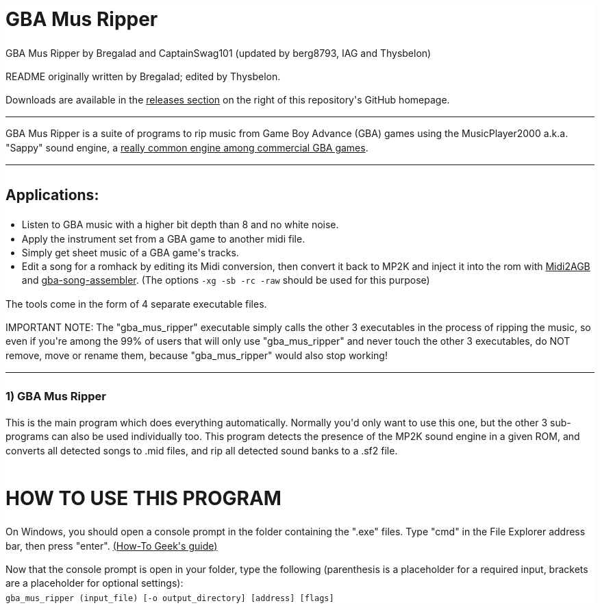 # GBA Mus Ripper 

GBA Mus Ripper by Bregalad and CaptainSwag101 (updated by berg8793, IAG and Thysbelon)

README originally written by Bregalad; edited by Thysbelon.

Downloads are available in the [releases section](https://github.com/Thysbelon/gba-mus-ripper/releases) on the right of this repository's GitHub homepage.

---

GBA Mus Ripper is a suite of programs to rip music from Game Boy Advance (GBA) games using the MusicPlayer2000 a.k.a. "Sappy" sound engine, a [really common engine among commercial GBA games](https://vgmpf.com/Wiki/index.php?title=User:IgoreshaZhu/GBA_sound_drivers#MusicPlayer2000.2FSappy_.28Nintendo.29).

---

## Applications:

- Listen to GBA music with a higher bit depth than 8 and no white noise.
- Apply the instrument set from a GBA game to another midi file.
- Simply get sheet music of a GBA game's tracks.
- Edit a song for a romhack by editing its Midi conversion, then convert it back to MP2K and inject it into the rom with [Midi2AGB](https://github.com/Thysbelon/midi2agb) and [gba-song-assembler](https://github.com/Thysbelon/gba-song-assembler). (The options `-xg -sb -rc -raw` should be used for this purpose)

The tools come in the form of 4 separate executable files.

IMPORTANT NOTE: The "gba_mus_ripper" executable simply calls the other 3 executables in the process of ripping the music, so even if you're among the 99% of users that will only use "gba_mus_ripper" and never touch the other 3 executables, do NOT remove, move or rename them, because "gba_mus_ripper" would also stop working!

---

### 1) GBA Mus Ripper

This is the main program which does everything automatically. Normally you'd only want to use this one, but the other 3 sub-programs can also be used individually too.
This program detects the presence of the MP2K sound engine in a given ROM, and converts all detected songs to .mid files, and rip all detected sound banks to a .sf2 file.

# HOW TO USE THIS PROGRAM

On Windows, you should open a console prompt in the folder containing the ".exe" files.
Type "cmd" in the File Explorer address bar, then press "enter". [(How-To Geek's guide)](https://www.howtogeek.com/789662/how-to-open-a-cmd-window-in-a-folder-on-windows/)

Now that the console prompt is open in your folder, type the following (parenthesis is a placeholder for a required input, brackets are a placeholder for optional settings):   
`gba_mus_ripper (input_file) [-o output_directory] [address] [flags]`
